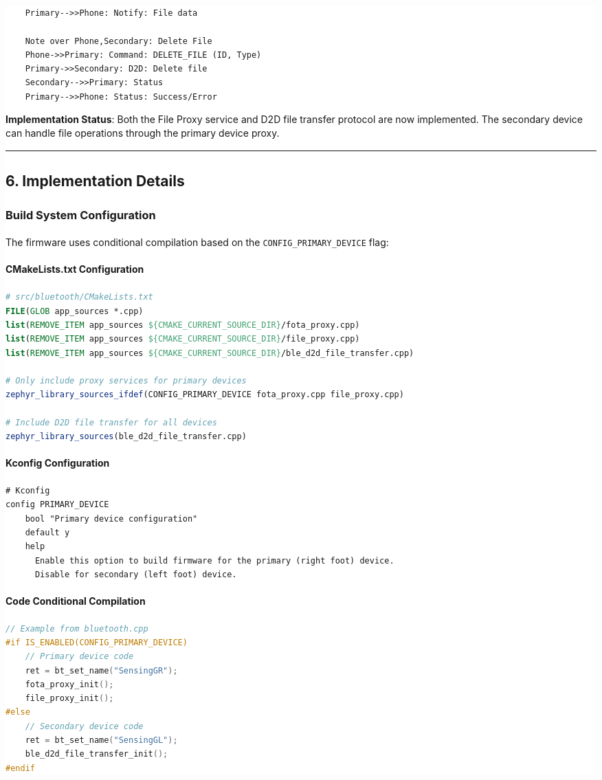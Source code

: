 ```mermaid
    Primary-->>Phone: Notify: File data
    
    Note over Phone,Secondary: Delete File
    Phone->>Primary: Command: DELETE_FILE (ID, Type)
    Primary->>Secondary: D2D: Delete file
    Secondary-->>Primary: Status
    Primary-->>Phone: Status: Success/Error
```

**Implementation Status**: Both the File Proxy service and D2D file transfer protocol are now implemented. The secondary device can handle file operations through the primary device proxy.

---

## 6. Implementation Details

### Build System Configuration

The firmware uses conditional compilation based on the `CONFIG_PRIMARY_DEVICE` flag:

#### CMakeLists.txt Configuration

```cmake
# src/bluetooth/CMakeLists.txt
FILE(GLOB app_sources *.cpp)
list(REMOVE_ITEM app_sources ${CMAKE_CURRENT_SOURCE_DIR}/fota_proxy.cpp)
list(REMOVE_ITEM app_sources ${CMAKE_CURRENT_SOURCE_DIR}/file_proxy.cpp)
list(REMOVE_ITEM app_sources ${CMAKE_CURRENT_SOURCE_DIR}/ble_d2d_file_transfer.cpp)

# Only include proxy services for primary devices
zephyr_library_sources_ifdef(CONFIG_PRIMARY_DEVICE fota_proxy.cpp file_proxy.cpp)

# Include D2D file transfer for all devices
zephyr_library_sources(ble_d2d_file_transfer.cpp)
```

#### Kconfig Configuration

```kconfig
# Kconfig
config PRIMARY_DEVICE
    bool "Primary device configuration"
    default y
    help
      Enable this option to build firmware for the primary (right foot) device.
      Disable for secondary (left foot) device.
```

#### Code Conditional Compilation

```cpp
// Example from bluetooth.cpp
#if IS_ENABLED(CONFIG_PRIMARY_DEVICE)
    // Primary device code
    ret = bt_set_name("SensingGR");
    fota_proxy_init();
    file_proxy_init();
#else
    // Secondary device code
    ret = bt_set_name("SensingGL");
    ble_d2d_file_transfer_init();
#endif
```
